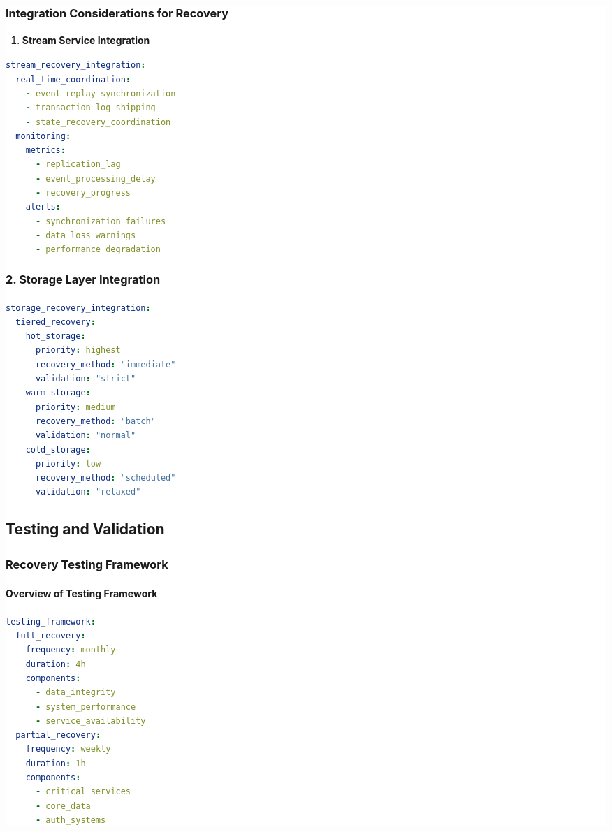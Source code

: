 ### Integration Considerations for Recovery

1. **Stream Service Integration**

```yaml
stream_recovery_integration:
  real_time_coordination:
    - event_replay_synchronization
    - transaction_log_shipping
    - state_recovery_coordination
  monitoring:
    metrics:
      - replication_lag
      - event_processing_delay
      - recovery_progress
    alerts:
      - synchronization_failures
      - data_loss_warnings
      - performance_degradation
```

### 2. Storage Layer Integration

```yaml
storage_recovery_integration:
  tiered_recovery:
    hot_storage:
      priority: highest
      recovery_method: "immediate"
      validation: "strict"
    warm_storage:
      priority: medium
      recovery_method: "batch"
      validation: "normal"
    cold_storage:
      priority: low
      recovery_method: "scheduled"
      validation: "relaxed"
```

## Testing and Validation

### Recovery Testing Framework

#### Overview of Testing Framework

```yaml
testing_framework:
  full_recovery:
    frequency: monthly
    duration: 4h
    components:
      - data_integrity
      - system_performance
      - service_availability
  partial_recovery:
    frequency: weekly
    duration: 1h
    components:
      - critical_services
      - core_data
      - auth_systems
```
